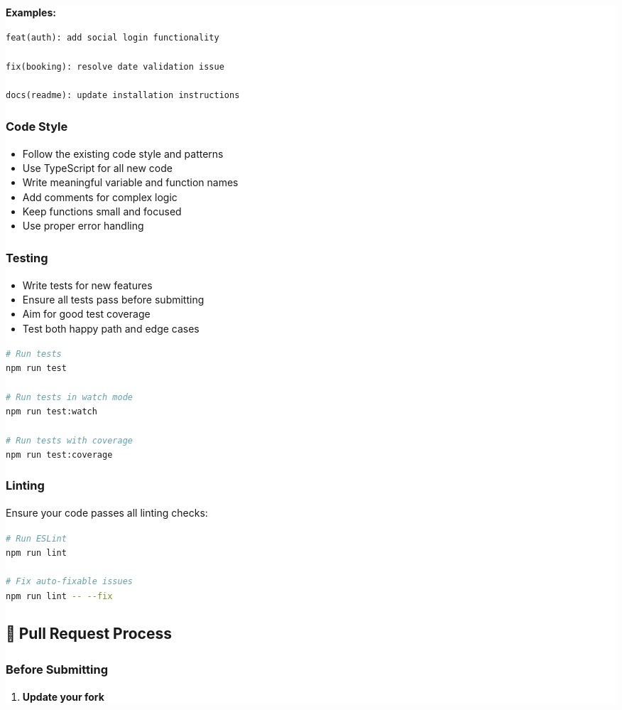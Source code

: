 **Examples:**

```
feat(auth): add social login functionality

fix(booking): resolve date validation issue

docs(readme): update installation instructions
```

### Code Style

- Follow the existing code style and patterns
- Use TypeScript for all new code
- Write meaningful variable and function names
- Add comments for complex logic
- Keep functions small and focused
- Use proper error handling

### Testing

- Write tests for new features
- Ensure all tests pass before submitting
- Aim for good test coverage
- Test both happy path and edge cases

```bash
# Run tests
npm run test

# Run tests in watch mode
npm run test:watch

# Run tests with coverage
npm run test:coverage
```

### Linting

Ensure your code passes all linting checks:

```bash
# Run ESLint
npm run lint

# Fix auto-fixable issues
npm run lint -- --fix
```

## 🔄 Pull Request Process

### Before Submitting

1. **Update your fork**
